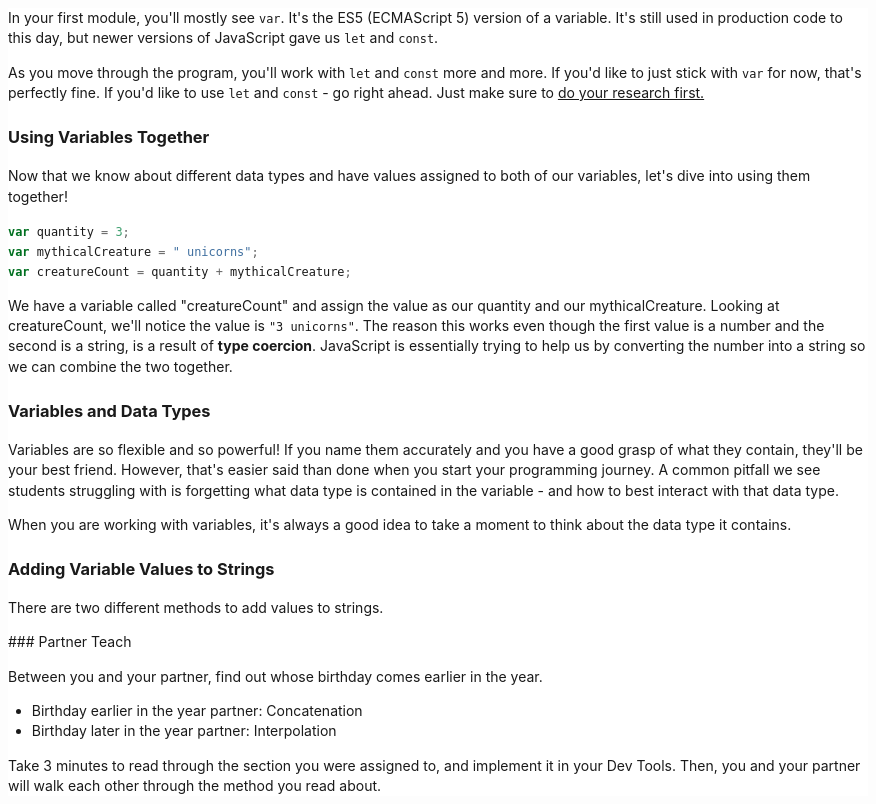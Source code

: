 In your first module, you'll mostly see `var`. It's the ES5 (ECMAScript 5) version of a variable. It's still used in production code to this day, but newer versions of JavaScript gave us `let` and `const`.

As you move through the program, you'll work with `let` and `const` more and more. If you'd like to just stick with `var` for now, that's perfectly fine. If you'd like to use `let` and `const` - go right ahead. Just make sure to [do your research first.](https://codeburst.io/difference-between-var-let-and-const-in-javascript-fbce2fba7b4)
</section>

### Using Variables Together

Now that we know about different data types and have values assigned to both of our variables, let's dive into using them together!

```javascript
var quantity = 3;
var mythicalCreature = " unicorns";
var creatureCount = quantity + mythicalCreature;
```

We have a variable called "creatureCount" and assign the value as our quantity and our mythicalCreature. Looking at creatureCount, we'll notice the value is `"3 unicorns"`. The reason this works even though the first value is a number and the second is a string, is a result of **type coercion**. JavaScript is essentially trying to help us by converting the number into a string so we can combine the two together.

<section class="note">

### Variables and Data Types

Variables are so flexible and so powerful! If you name them accurately and you have a good grasp of what they contain, they'll be your best friend. However, that's easier said than done when you start your programming journey. A common pitfall we see students struggling with is forgetting what data type is contained in the variable - and how to best interact with that data type.

When you are working with variables, it's always a good idea to take a moment to think about the data type it contains.

</section>

### Adding Variable Values to Strings

There are two different methods to add values to strings.

<section class="call-to-action">
### Partner Teach

Between you and your partner, find out whose birthday comes earlier in the year.
- Birthday earlier in the year partner: Concatenation
- Birthday later in the year partner: Interpolation

Take 3 minutes to read through the section you were assigned to, and implement it in your Dev Tools. Then, you and your partner will walk each other through the method you read about.
</section>
